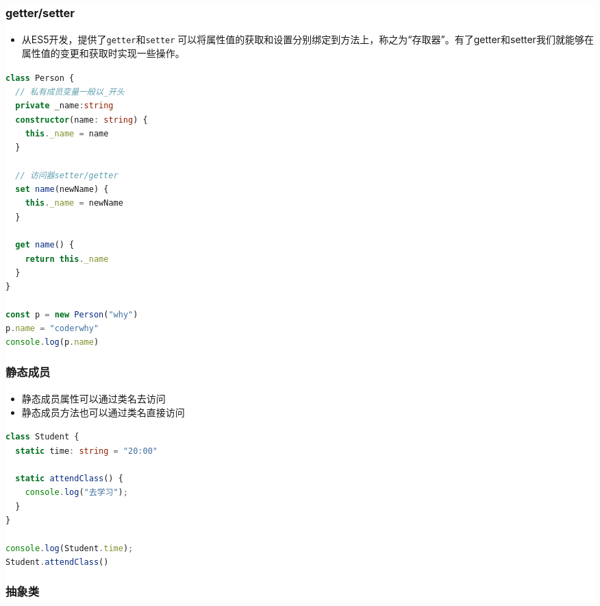 ```ts
```



### getter/setter

+ 从ES5开发，提供了`getter`和`setter` 可以将属性值的获取和设置分别绑定到方法上，称之为“存取器”。有了getter和setter我们就能够在属性值的变更和获取时实现一些操作。

```ts
class Person {
  // 私有成员变量一般以_开头
  private _name:string
  constructor(name: string) {
    this._name = name
  }

  // 访问器setter/getter
  set name(newName) {
    this._name = newName
  }

  get name() {
    return this._name
  }
}

const p = new Person("why")
p.name = "coderwhy"
console.log(p.name)
```





### 静态成员

+ 静态成员属性可以通过类名去访问
+ 静态成员方法也可以通过类名直接访问

```ts
class Student {
  static time: string = "20:00"

  static attendClass() {
    console.log("去学习");
  }
}

console.log(Student.time);
Student.attendClass()
```





### 抽象类
